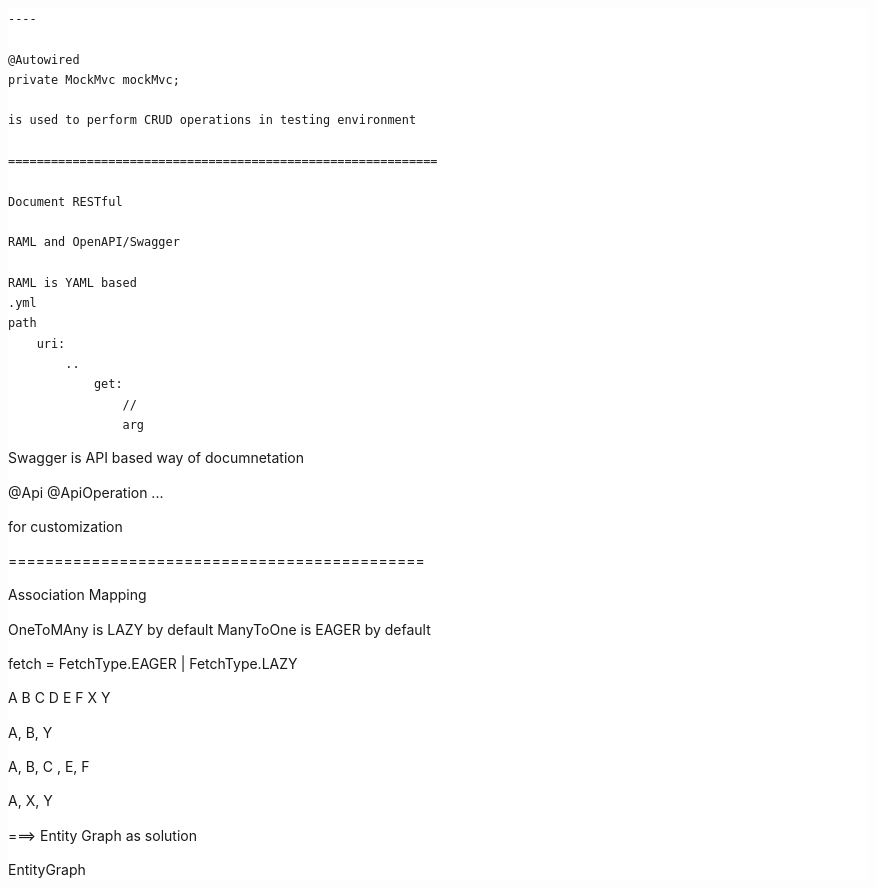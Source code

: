 	----

	@Autowired
	private MockMvc mockMvc;

	is used to perform CRUD operations in testing environment

	============================================================

	Document RESTful

	RAML and OpenAPI/Swagger

	RAML is YAML based
	.yml
	path
		uri:
			..
				get:
					//
					arg

Swagger is API based way of documnetation




@Api
@ApiOperation
...

for customization

=============================================

Association Mapping

OneToMAny is LAZY by default
ManyToOne is EAGER by default

fetch = FetchType.EAGER | FetchType.LAZY

A
	B
		C
			D
			E
			F
		X
			Y


A, B, Y

A, B, C , E, F

A, X, Y


===> Entity Graph as solution

EntityGraph
